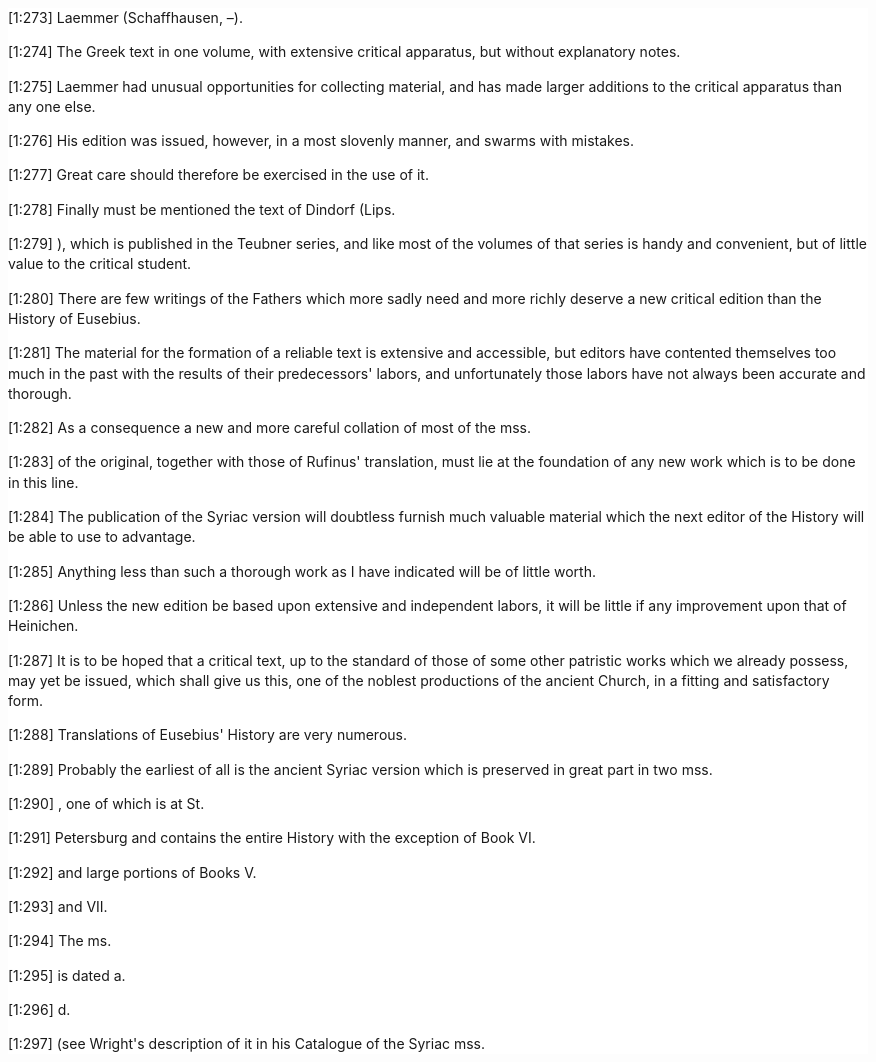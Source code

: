 [1:273] Laemmer (Schaffhausen, –).

[1:274] The Greek text in one volume, with extensive critical apparatus, but without explanatory notes.

[1:275] Laemmer had unusual opportunities for collecting material, and has made larger additions to the critical apparatus than any one else.

[1:276] His edition was issued, however, in a most slovenly manner, and swarms with mistakes.

[1:277] Great care should therefore be exercised in the use of it.

[1:278] Finally must be mentioned the text of Dindorf (Lips.

[1:279] ), which is published in the Teubner series, and like most of the volumes of that series is handy and convenient, but of little value to the critical student.

[1:280] There are few writings of the Fathers which more sadly need and more richly deserve a new critical edition than the History of Eusebius.

[1:281] The material for the formation of a reliable text is extensive and accessible, but editors have contented themselves too much in the past with the results of their predecessors' labors, and unfortunately those labors have not always been accurate and thorough.

[1:282] As a consequence a new and more careful collation of most of the mss.

[1:283] of the original, together with those of Rufinus' translation, must lie at the foundation of any new work which is to be done in this line.

[1:284] The publication of the Syriac version will doubtless furnish much valuable material which the next editor of the History will be able to use to advantage.

[1:285] Anything less than such a thorough work as I have indicated will be of little worth.

[1:286] Unless the new edition be based upon extensive and independent labors, it will be little if any improvement upon that of Heinichen.

[1:287] It is to be hoped that a critical text, up to the standard of those of some other patristic works which we already possess, may yet be issued, which shall give us this, one of the noblest productions of the ancient Church, in a fitting and satisfactory form.

[1:288] Translations of Eusebius' History are very numerous.

[1:289] Probably the earliest of all is the ancient Syriac version which is preserved in great part in two mss.

[1:290] , one of which is at St.

[1:291] Petersburg and contains the entire History with the exception of Book VI.

[1:292] and large portions of Books V.

[1:293] and VII.

[1:294] The ms.

[1:295] is dated  a.

[1:296] d.

[1:297] (see Wright's description of it in his Catalogue of the Syriac mss.
